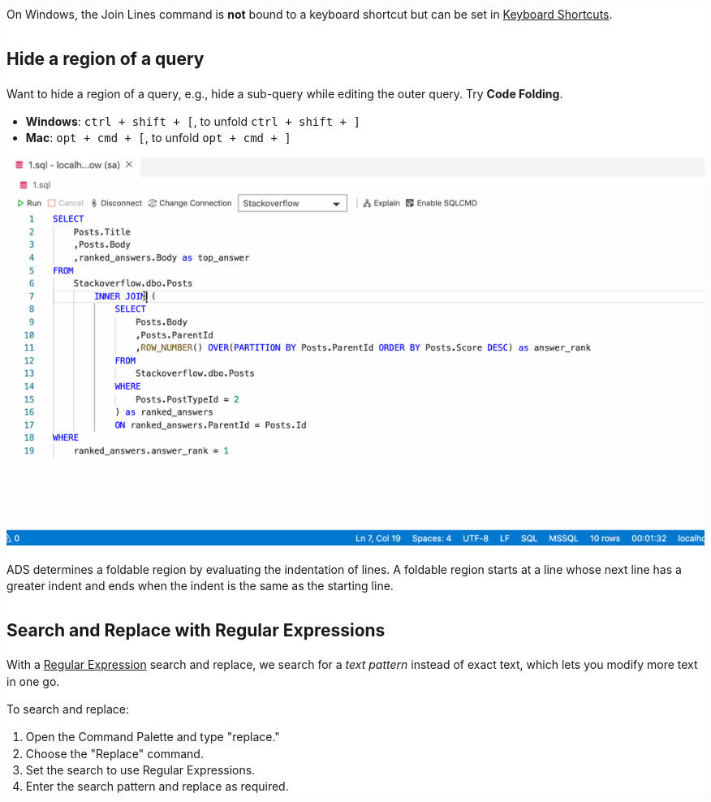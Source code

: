 On Windows, the Join Lines command is **not** bound to a keyboard shortcut but can be set in [Keyboard Shortcuts](https://docs.microsoft.com/en-us/sql/azure-data-studio/keyboard-shortcuts?view=sql-server-ver15#edit-existing-keyboard-shortcuts).

## Hide a region of a query

Want to hide a region of a query, e.g., hide a sub-query while editing the outer query. Try **Code Folding**.

* **Windows**: <kbd>ctrl + shift + [</kbd>, to unfold <kbd>ctrl + shift + ]</kbd>
* **Mac**: <kbd>opt + cmd + [</kbd>, to unfold <kbd>opt + cmd + ]</kbd>

<p><img src="CodeFolding.gif" class="article-img" title="Use Code Folding to hide a block of code" alt="Code Folding"></p>

ADS determines a foldable region by evaluating the indentation of lines. A foldable region starts at a line whose next line has a greater indent and ends when the indent is the same as the starting line.

## Search and Replace with Regular Expressions

With a [Regular Expression](https://www.oreilly.com/library/view/introducing-regular-expressions/9781449338879/ch01.html) search and replace, we search for a *text pattern* instead of exact text, which lets you modify more text in one go.

To search and replace:
1. Open the Command Palette and type "replace."
2. Choose the "Replace" command.
3. Set the search to use Regular Expressions.
4. Enter the search pattern and replace as required.
